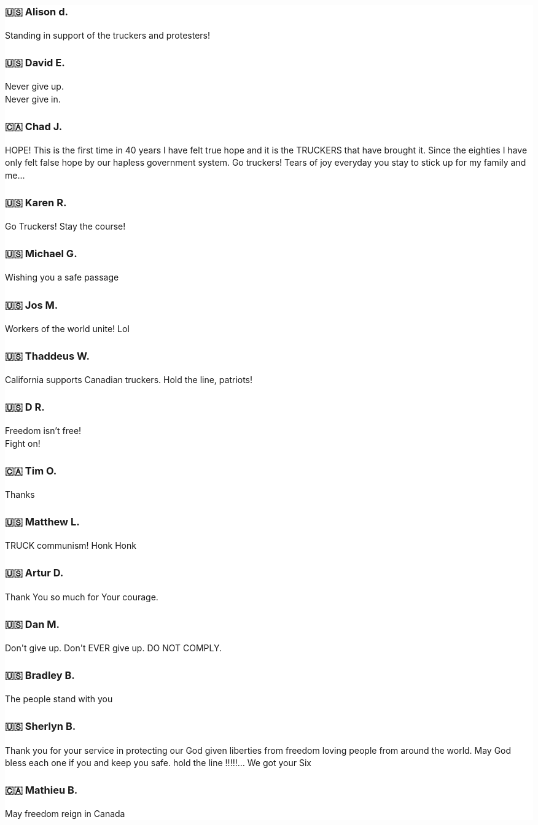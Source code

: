 ### 🇺🇸 Alison d.
Standing in support of the truckers and protesters! 

### 🇺🇸 David E.
Never give up. <br />Never give in.

### 🇨🇦 Chad J.
HOPE! This is the first time in 40 years I have felt true hope and it is the TRUCKERS that have brought it. Since the eighties I have only felt false hope by our  hapless government system.  Go truckers!  Tears of joy everyday you stay to stick up for my family and me...

### 🇺🇸 Karen R.
Go Truckers!  Stay the course!  

### 🇺🇸 Michael G.
Wishing you a safe passage

### 🇺🇸 Jos M.
Workers of the world unite! Lol

### 🇺🇸 Thaddeus W.
California supports Canadian truckers. Hold the line, patriots!   

### 🇺🇸 D R.
Freedom isn’t free!<br />Fight on!

### 🇨🇦 Tim O.
Thanks

### 🇺🇸 Matthew L.
TRUCK communism! Honk Honk 

### 🇺🇸 Artur D.
Thank You so much for Your courage. 

### 🇺🇸 Dan M.
Don't give up.  Don't EVER give up.  DO NOT COMPLY.

### 🇺🇸 Bradley B.
The people stand with you

### 🇺🇸 Sherlyn B.
Thank you for your service in protecting our God given liberties from freedom loving people from around the world. May God bless each one if you and keep you safe.  hold the line !!!!!… We got your Six 

### 🇨🇦 Mathieu B.
May freedom reign in Canada
